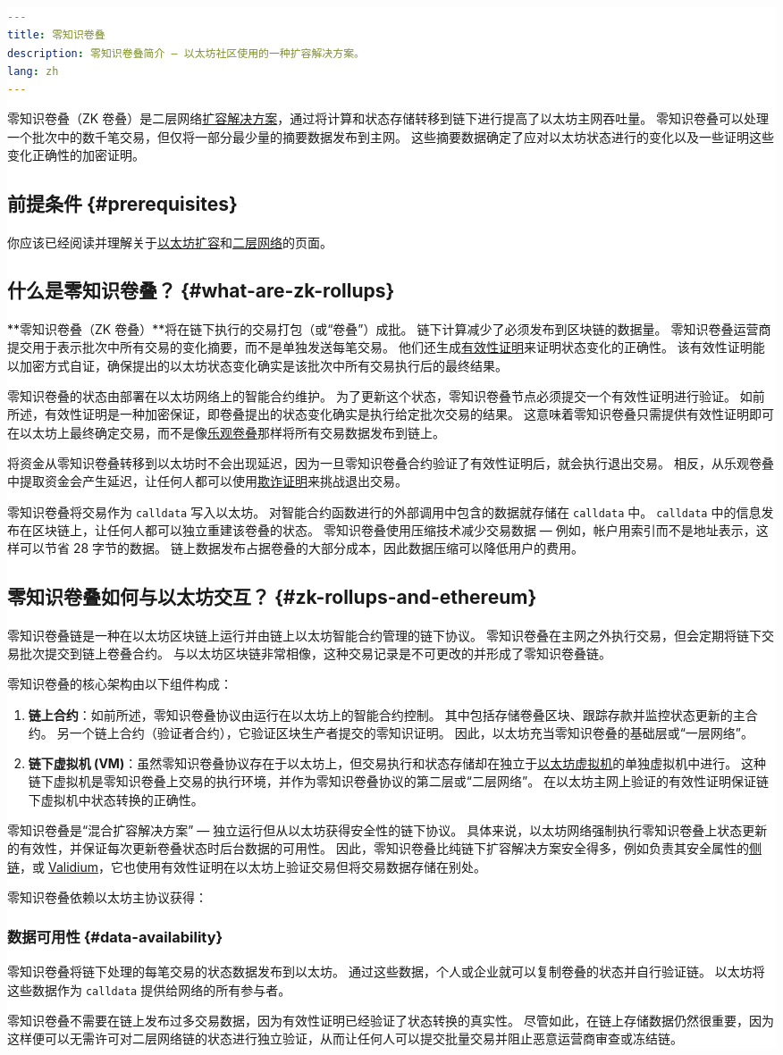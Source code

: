 ```yaml
---
title: 零知识卷叠
description: 零知识卷叠简介 — 以太坊社区使用的一种扩容解决方案。
lang: zh
---
```


零知识卷叠（ZK 卷叠）是二层网络[扩容解决方案](/developers/docs/scaling/)，通过将计算和状态存储转移到链下进行提高了以太坊主网吞吐量。 零知识卷叠可以处理一个批次中的数千笔交易，但仅将一部分最少量的摘要数据发布到主网。 这些摘要数据确定了应对以太坊状态进行的变化以及一些证明这些变化正确性的加密证明。

## 前提条件 {#prerequisites}

你应该已经阅读并理解关于[以太坊扩容](/developers/docs/scaling/)和[二层网络](/layer-2)的页面。

## 什么是零知识卷叠？ {#what-are-zk-rollups}

**零知识卷叠（ZK 卷叠）**将在链下执行的交易打包（或“卷叠”）成批。 链下计算减少了必须发布到区块链的数据量。 零知识卷叠运营商提交用于表示批次中所有交易的变化摘要，而不是单独发送每笔交易。 他们还生成[有效性证明](/glossary/#validity-proof)来证明状态变化的正确性。 该有效性证明能以加密方式自证，确保提出的以太坊状态变化确实是该批次中所有交易执行后的最终结果。

零知识卷叠的状态由部署在以太坊网络上的智能合约维护。 为了更新这个状态，零知识卷叠节点必须提交一个有效性证明进行验证。 如前所述，有效性证明是一种加密保证，即卷叠提出的状态变化确实是执行给定批次交易的结果。 这意味着零知识卷叠只需提供有效性证明即可在以太坊上最终确定交易，而不是像[乐观卷叠](/developers/docs/scaling/optimistic-rollups/)那样将所有交易数据发布到链上。

将资金从零知识卷叠转移到以太坊时不会出现延迟，因为一旦零知识卷叠合约验证了有效性证明后，就会执行退出交易。 相反，从乐观卷叠中提取资金会产生延迟，让任何人都可以使用[欺诈证明](/glossary/#fraud-proof)来挑战退出交易。

零知识卷叠将交易作为 `calldata` 写入以太坊。 对智能合约函数进行的外部调用中包含的数据就存储在 `calldata` 中。 `calldata` 中的信息发布在区块链上，让任何人都可以独立重建该卷叠的状态。 零知识卷叠使用压缩技术减少交易数据 — 例如，帐户用索引而不是地址表示，这样可以节省 28 字节的数据。 链上数据发布占据卷叠的大部分成本，因此数据压缩可以降低用户的费用。

## 零知识卷叠如何与以太坊交互？ {#zk-rollups-and-ethereum}

零知识卷叠链是一种在以太坊区块链上运行并由链上以太坊智能合约管理的链下协议。 零知识卷叠在主网之外执行交易，但会定期将链下交易批次提交到链上卷叠合约。 与以太坊区块链非常相像，这种交易记录是不可更改的并形成了零知识卷叠链。

零知识卷叠的核心架构由以下组件构成：

1. **链上合约**：如前所述，零知识卷叠协议由运行在以太坊上的智能合约控制。 其中包括存储卷叠区块、跟踪存款并监控状态更新的主合约。 另一个链上合约（验证者合约），它验证区块生产者提交的零知识证明。 因此，以太坊充当零知识卷叠的基础层或“一层网络”。

2. **链下虚拟机 (VM)**：虽然零知识卷叠协议存在于以太坊上，但交易执行和状态存储却在独立于[以太坊虚拟机](/developers/docs/evm/)的单独虚拟机中进行。 这种链下虚拟机是零知识卷叠上交易的执行环境，并作为零知识卷叠协议的第二层或“二层网络”。 在以太坊主网上验证的有效性证明保证链下虚拟机中状态转换的正确性。

零知识卷叠是“混合扩容解决方案” — 独立运行但从以太坊获得安全性的链下协议。 具体来说，以太坊网络强制执行零知识卷叠上状态更新的有效性，并保证每次更新卷叠状态时后台数据的可用性。 因此，零知识卷叠比纯链下扩容解决方案安全得多，例如负责其安全属性的[侧链](/developers/docs/scaling/sidechains/)，或 [Validium](/developers/docs/scaling/validium/)，它也使用有效性证明在以太坊上验证交易但将交易数据存储在别处。

零知识卷叠依赖以太坊主协议获得：

### 数据可用性 {#data-availability}

零知识卷叠将链下处理的每笔交易的状态数据发布到以太坊。 通过这些数据，个人或企业就可以复制卷叠的状态并自行验证链。 以太坊将这些数据作为 `calldata` 提供给网络的所有参与者。

零知识卷叠不需要在链上发布过多交易数据，因为有效性证明已经验证了状态转换的真实性。 尽管如此，在链上存储数据仍然很重要，因为这样便可以无需许可对二层网络链的状态进行独立验证，从而让任何人可以提交批量交易并阻止恶意运营商审查或冻结链。
